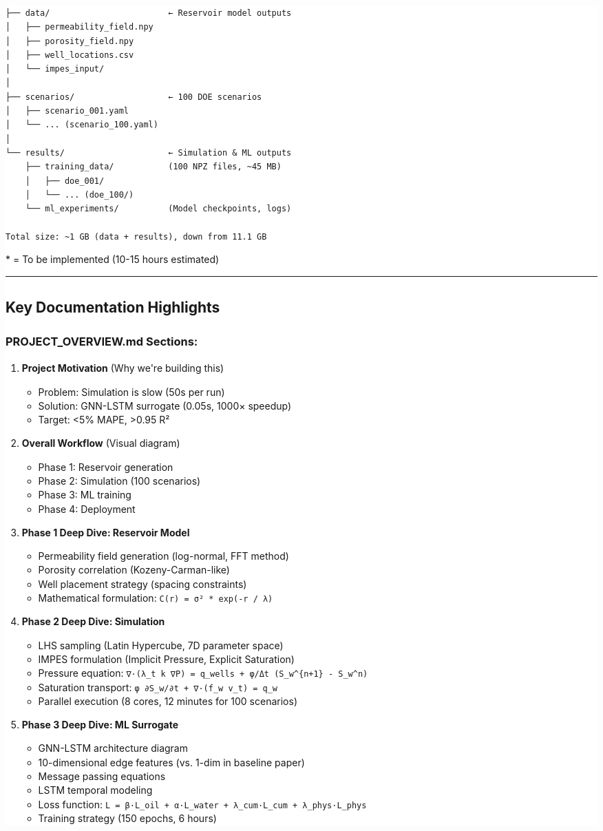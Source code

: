 ```
├── data/                        ← Reservoir model outputs
│   ├── permeability_field.npy
│   ├── porosity_field.npy
│   ├── well_locations.csv
│   └── impes_input/
│
├── scenarios/                   ← 100 DOE scenarios
│   ├── scenario_001.yaml
│   └── ... (scenario_100.yaml)
│
└── results/                     ← Simulation & ML outputs
    ├── training_data/           (100 NPZ files, ~45 MB)
    │   ├── doe_001/
    │   └── ... (doe_100/)
    └── ml_experiments/          (Model checkpoints, logs)

Total size: ~1 GB (data + results), down from 11.1 GB
```

\* = To be implemented (10-15 hours estimated)

---

## Key Documentation Highlights

### PROJECT_OVERVIEW.md Sections:

1. **Project Motivation** (Why we're building this)
   - Problem: Simulation is slow (50s per run)
   - Solution: GNN-LSTM surrogate (0.05s, 1000× speedup)
   - Target: <5% MAPE, >0.95 R²

2. **Overall Workflow** (Visual diagram)
   - Phase 1: Reservoir generation
   - Phase 2: Simulation (100 scenarios)
   - Phase 3: ML training
   - Phase 4: Deployment

3. **Phase 1 Deep Dive: Reservoir Model**
   - Permeability field generation (log-normal, FFT method)
   - Porosity correlation (Kozeny-Carman-like)
   - Well placement strategy (spacing constraints)
   - Mathematical formulation: `C(r) = σ² * exp(-r / λ)`

4. **Phase 2 Deep Dive: Simulation**
   - LHS sampling (Latin Hypercube, 7D parameter space)
   - IMPES formulation (Implicit Pressure, Explicit Saturation)
   - Pressure equation: `∇·(λ_t k ∇P) = q_wells + φ/Δt (S_w^{n+1} - S_w^n)`
   - Saturation transport: `φ ∂S_w/∂t + ∇·(f_w v_t) = q_w`
   - Parallel execution (8 cores, 12 minutes for 100 scenarios)

5. **Phase 3 Deep Dive: ML Surrogate**
   - GNN-LSTM architecture diagram
   - 10-dimensional edge features (vs. 1-dim in baseline paper)
   - Message passing equations
   - LSTM temporal modeling
   - Loss function: `L = β·L_oil + α·L_water + λ_cum·L_cum + λ_phys·L_phys`
   - Training strategy (150 epochs, 6 hours)
